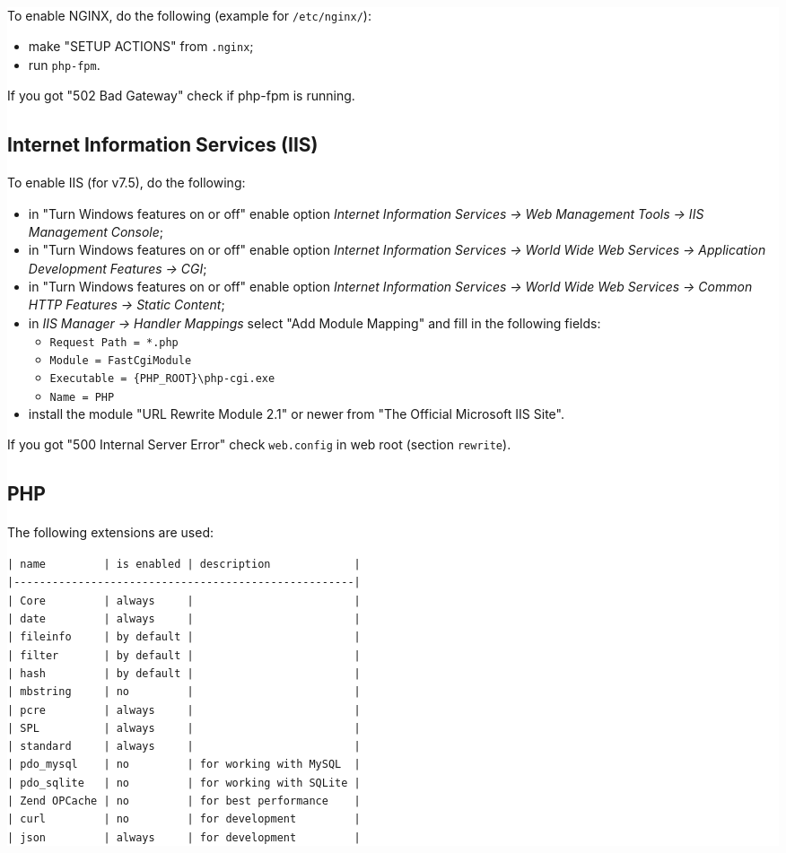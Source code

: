 To enable NGINX, do the following (example for `/etc/nginx/`):
- make "SETUP ACTIONS" from `.nginx`;
- run `php-fpm`.

If you got "502 Bad Gateway" check if php-fpm is running.


Internet Information Services (IIS)
---------------------------------------------------------------------

To enable IIS (for v7.5), do the following:
- in "Turn Windows features on or off" enable option _Internet Information Services → Web Management Tools → IIS Management Console_;
- in "Turn Windows features on or off" enable option _Internet Information Services → World Wide Web Services → Application Development Features → CGI_;
- in "Turn Windows features on or off" enable option _Internet Information Services → World Wide Web Services → Common HTTP Features → Static Content_;
- in _IIS Manager → Handler Mappings_ select "Add Module Mapping" and fill in the following fields:
  - `Request Path = *.php`
  - `Module = FastCgiModule`
  - `Executable = {PHP_ROOT}\php-cgi.exe`
  - `Name = PHP`
- install the module "URL Rewrite Module 2.1" or newer
  from "The Official Microsoft IIS Site".

If you got "500 Internal Server Error" check `web.config`
in web root (section `rewrite`).


PHP
---------------------------------------------------------------------

The following extensions are used:

    | name         | is enabled | description             |
    |-----------------------------------------------------|
    | Core         | always     |                         |
    | date         | always     |                         |
    | fileinfo     | by default |                         |
    | filter       | by default |                         |
    | hash         | by default |                         |
    | mbstring     | no         |                         |
    | pcre         | always     |                         |
    | SPL          | always     |                         |
    | standard     | always     |                         |
    | pdo_mysql    | no         | for working with MySQL  |
    | pdo_sqlite   | no         | for working with SQLite |
    | Zend OPCache | no         | for best performance    |
    | curl         | no         | for development         |
    | json         | always     | for development         |
